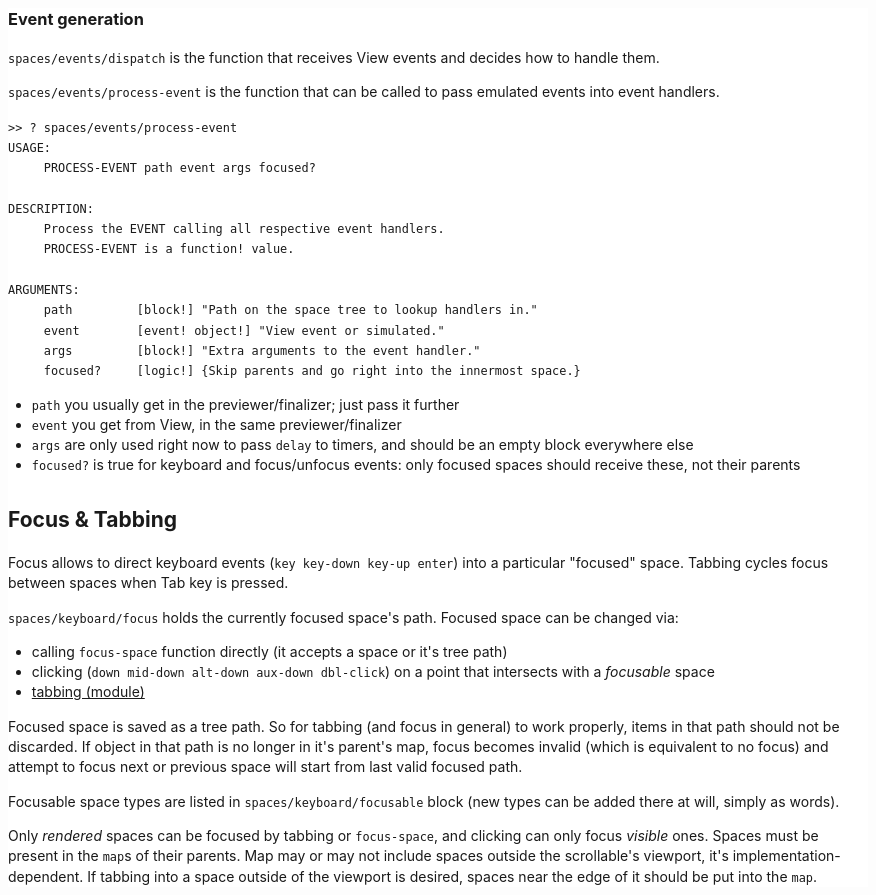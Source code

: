 

### Event generation

`spaces/events/dispatch` is the function that receives View events and decides how to handle them.

`spaces/events/process-event` is the function that can be called to pass emulated events into event handlers.

```
>> ? spaces/events/process-event
USAGE:
     PROCESS-EVENT path event args focused?

DESCRIPTION: 
     Process the EVENT calling all respective event handlers. 
     PROCESS-EVENT is a function! value.

ARGUMENTS:
     path         [block!] "Path on the space tree to lookup handlers in."
     event        [event! object!] "View event or simulated."
     args         [block!] "Extra arguments to the event handler."
     focused?     [logic!] {Skip parents and go right into the innermost space.}
```
- `path` you usually get in the previewer/finalizer; just pass it further
- `event` you get from View, in the same previewer/finalizer
- `args` are only used right now to pass `delay` to timers, and should be an empty block everywhere else
- `focused?` is true for keyboard and focus/unfocus events: only focused spaces should receive these, not their parents


## Focus & Tabbing

Focus allows to direct keyboard events (`key key-down key-up enter`) into a particular "focused" space. Tabbing cycles focus between spaces when Tab key is pressed.

`spaces/keyboard/focus` holds the currently focused space's path. Focused space can be changed via:
- calling `focus-space` function directly (it accepts a space or it's tree path)
- clicking (`down mid-down alt-down aux-down dbl-click`) on a point that intersects with a *focusable* space
- [tabbing (module)](tabbing.red)

Focused space is saved as a tree path. So for tabbing (and focus in general) to work properly, items in that path should not be discarded. If object in that path is no longer in it's parent's map, focus becomes invalid (which is equivalent to no focus) and attempt to focus next or previous space will start from last valid focused path.

Focusable space types are listed in `spaces/keyboard/focusable` block (new types can be added there at will, simply as words).

Only *rendered* spaces can be focused by tabbing or `focus-space`, and clicking can only focus *visible* ones. Spaces must be present in the `map`s of their parents. Map may or may not include spaces outside the scrollable's viewport, it's implementation-dependent. If tabbing into a space outside of the viewport is desired, spaces near the edge of it should be put into the `map`.
